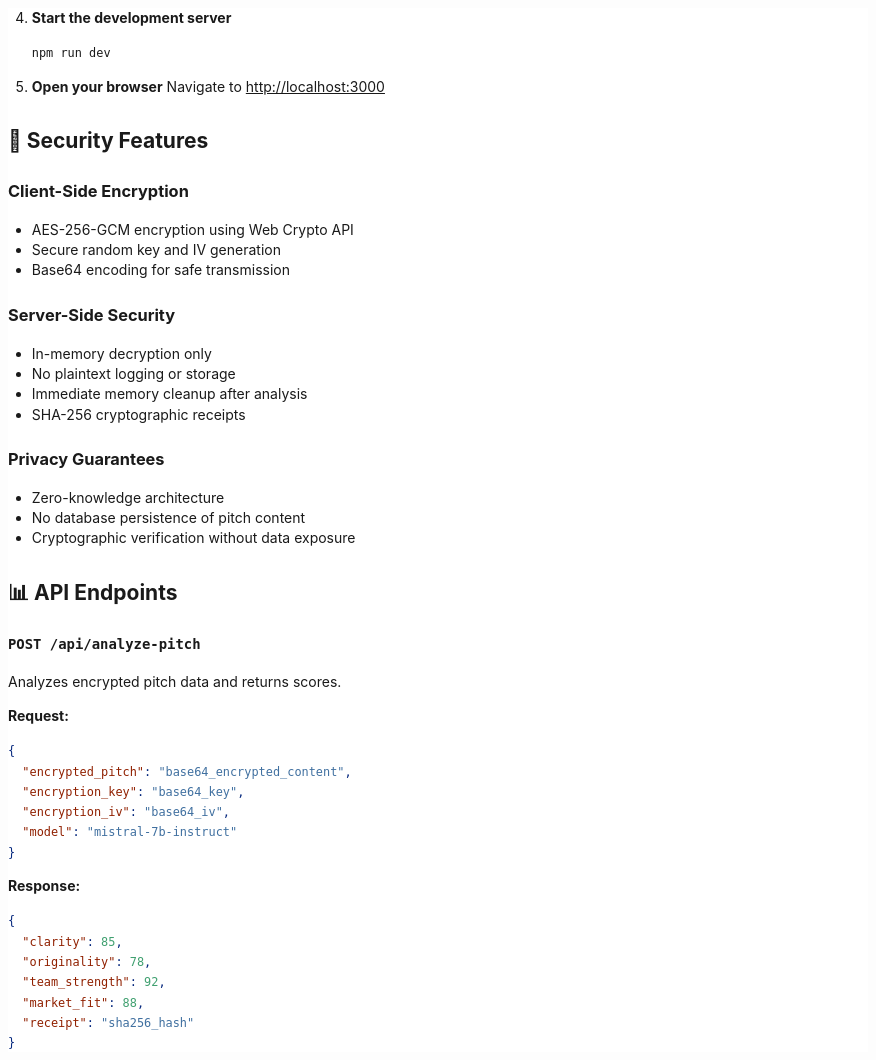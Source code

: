 4. **Start the development server**
   ```bash
   npm run dev
   ```

5. **Open your browser**
   Navigate to [http://localhost:3000](http://localhost:3000)

## 🔐 Security Features

### Client-Side Encryption
- AES-256-GCM encryption using Web Crypto API
- Secure random key and IV generation
- Base64 encoding for safe transmission

### Server-Side Security
- In-memory decryption only
- No plaintext logging or storage
- Immediate memory cleanup after analysis
- SHA-256 cryptographic receipts

### Privacy Guarantees
- Zero-knowledge architecture
- No database persistence of pitch content
- Cryptographic verification without data exposure

## 📊 API Endpoints

### `POST /api/analyze-pitch`
Analyzes encrypted pitch data and returns scores.

**Request:**
```json
{
  "encrypted_pitch": "base64_encrypted_content",
  "encryption_key": "base64_key",
  "encryption_iv": "base64_iv",
  "model": "mistral-7b-instruct"
}
```

**Response:**
```json
{
  "clarity": 85,
  "originality": 78,
  "team_strength": 92,
  "market_fit": 88,
  "receipt": "sha256_hash"
}
```
